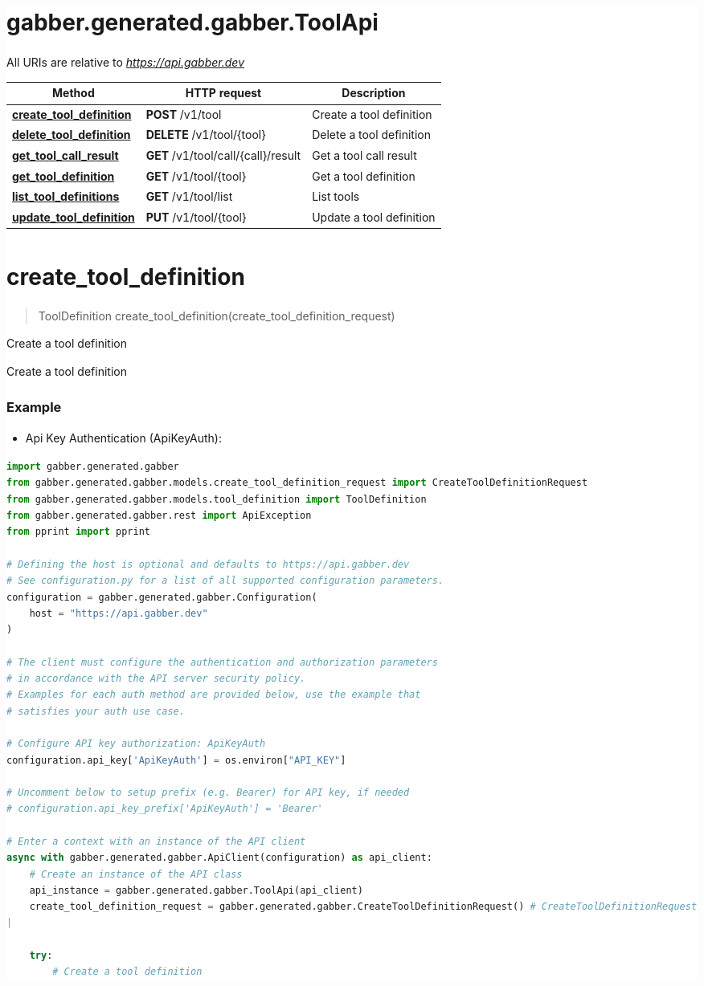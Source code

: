 # gabber.generated.gabber.ToolApi

All URIs are relative to *https://api.gabber.dev*

Method | HTTP request | Description
------------- | ------------- | -------------
[**create_tool_definition**](ToolApi.md#create_tool_definition) | **POST** /v1/tool | Create a tool definition
[**delete_tool_definition**](ToolApi.md#delete_tool_definition) | **DELETE** /v1/tool/{tool} | Delete a tool definition
[**get_tool_call_result**](ToolApi.md#get_tool_call_result) | **GET** /v1/tool/call/{call}/result | Get a tool call result
[**get_tool_definition**](ToolApi.md#get_tool_definition) | **GET** /v1/tool/{tool} | Get a tool definition
[**list_tool_definitions**](ToolApi.md#list_tool_definitions) | **GET** /v1/tool/list | List tools
[**update_tool_definition**](ToolApi.md#update_tool_definition) | **PUT** /v1/tool/{tool} | Update a tool definition


# **create_tool_definition**
> ToolDefinition create_tool_definition(create_tool_definition_request)

Create a tool definition

Create a tool definition

### Example

* Api Key Authentication (ApiKeyAuth):

```python
import gabber.generated.gabber
from gabber.generated.gabber.models.create_tool_definition_request import CreateToolDefinitionRequest
from gabber.generated.gabber.models.tool_definition import ToolDefinition
from gabber.generated.gabber.rest import ApiException
from pprint import pprint

# Defining the host is optional and defaults to https://api.gabber.dev
# See configuration.py for a list of all supported configuration parameters.
configuration = gabber.generated.gabber.Configuration(
    host = "https://api.gabber.dev"
)

# The client must configure the authentication and authorization parameters
# in accordance with the API server security policy.
# Examples for each auth method are provided below, use the example that
# satisfies your auth use case.

# Configure API key authorization: ApiKeyAuth
configuration.api_key['ApiKeyAuth'] = os.environ["API_KEY"]

# Uncomment below to setup prefix (e.g. Bearer) for API key, if needed
# configuration.api_key_prefix['ApiKeyAuth'] = 'Bearer'

# Enter a context with an instance of the API client
async with gabber.generated.gabber.ApiClient(configuration) as api_client:
    # Create an instance of the API class
    api_instance = gabber.generated.gabber.ToolApi(api_client)
    create_tool_definition_request = gabber.generated.gabber.CreateToolDefinitionRequest() # CreateToolDefinitionRequest | 

    try:
        # Create a tool definition
```